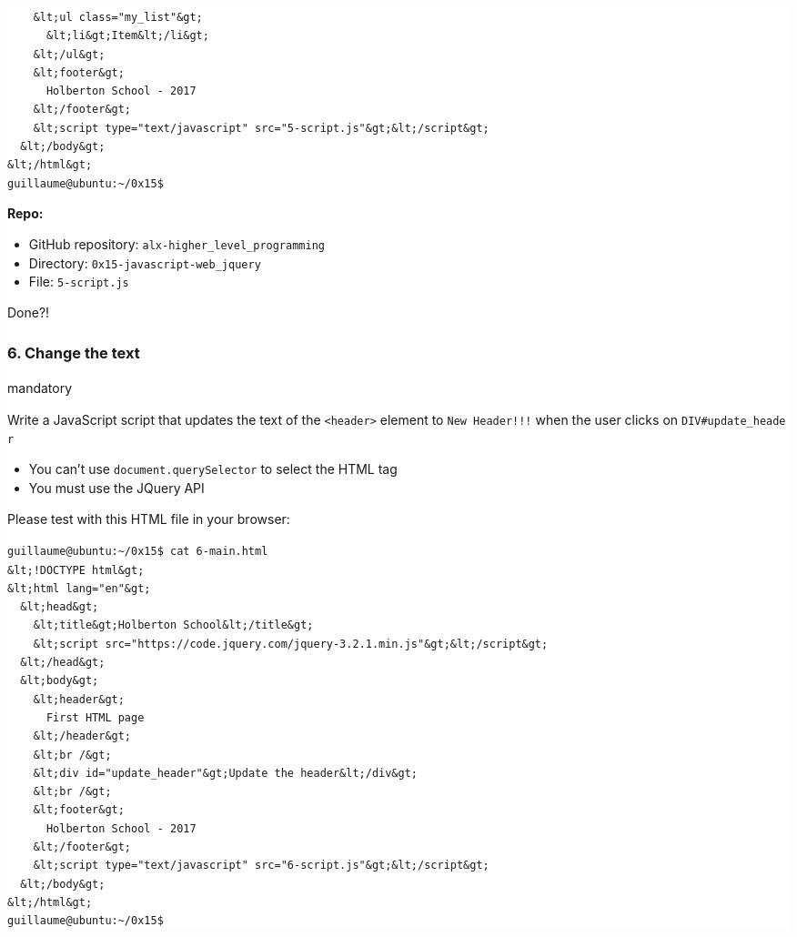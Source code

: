 ```
    &lt;ul class="my_list"&gt;
      &lt;li&gt;Item&lt;/li&gt;
    &lt;/ul&gt;
    &lt;footer&gt;
      Holberton School - 2017
    &lt;/footer&gt;
    &lt;script type="text/javascript" src="5-script.js"&gt;&lt;/script&gt;
  &lt;/body&gt;
&lt;/html&gt;
guillaume@ubuntu:~/0x15$ 
```

**Repo:**

-   GitHub repository: `alx-higher_level_programming`
-   Directory: `0x15-javascript-web_jquery`
-   File: `5-script.js`

Done?!

### 6\. Change the text

mandatory

Write a JavaScript script that updates the text of the `<header>` element to `New Header!!!` when the user clicks on `DIV#update_header`

-   You can’t use `document.querySelector` to select the HTML tag
-   You must use the JQuery API

Please test with this HTML file in your browser:

```
guillaume@ubuntu:~/0x15$ cat 6-main.html 
&lt;!DOCTYPE html&gt;
&lt;html lang="en"&gt;
  &lt;head&gt;
    &lt;title&gt;Holberton School&lt;/title&gt;
    &lt;script src="https://code.jquery.com/jquery-3.2.1.min.js"&gt;&lt;/script&gt;
  &lt;/head&gt;
  &lt;body&gt;
    &lt;header&gt; 
      First HTML page
    &lt;/header&gt;
    &lt;br /&gt;
    &lt;div id="update_header"&gt;Update the header&lt;/div&gt;
    &lt;br /&gt;
    &lt;footer&gt;
      Holberton School - 2017
    &lt;/footer&gt;
    &lt;script type="text/javascript" src="6-script.js"&gt;&lt;/script&gt;
  &lt;/body&gt;
&lt;/html&gt;
guillaume@ubuntu:~/0x15$ 
```
